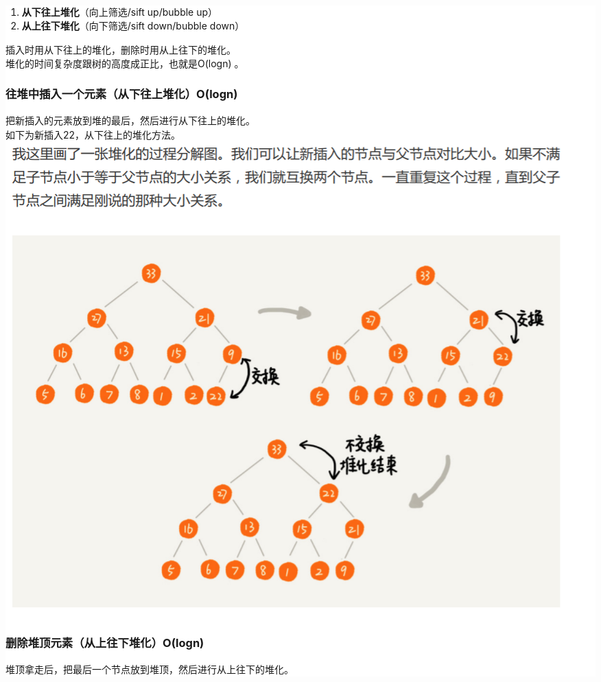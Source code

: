 1. **从下往上堆化**（向上筛选/sift up/bubble up） <br/>
2. **从上往下堆化**（向下筛选/sift down/bubble down） <br/>

插入时用从下往上的堆化，删除时用从上往下的堆化。 <br/>
堆化的时间复杂度跟树的高度成正比，也就是O(logn) 。 <br/>
### 往堆中插入一个元素（从下往上堆化）O(logn)
把新插入的元素放到堆的最后，然后进行从下往上的堆化。 <br/>
如下为新插入22，从下往上的堆化方法。   <br/>
![image.png](images/5.堆（优先队列）-2.png) <br/>
### 删除堆顶元素（从上往下堆化）O(logn)
堆顶拿走后，把最后一个节点放到堆顶，然后进行从上往下的堆化。 <br/>
